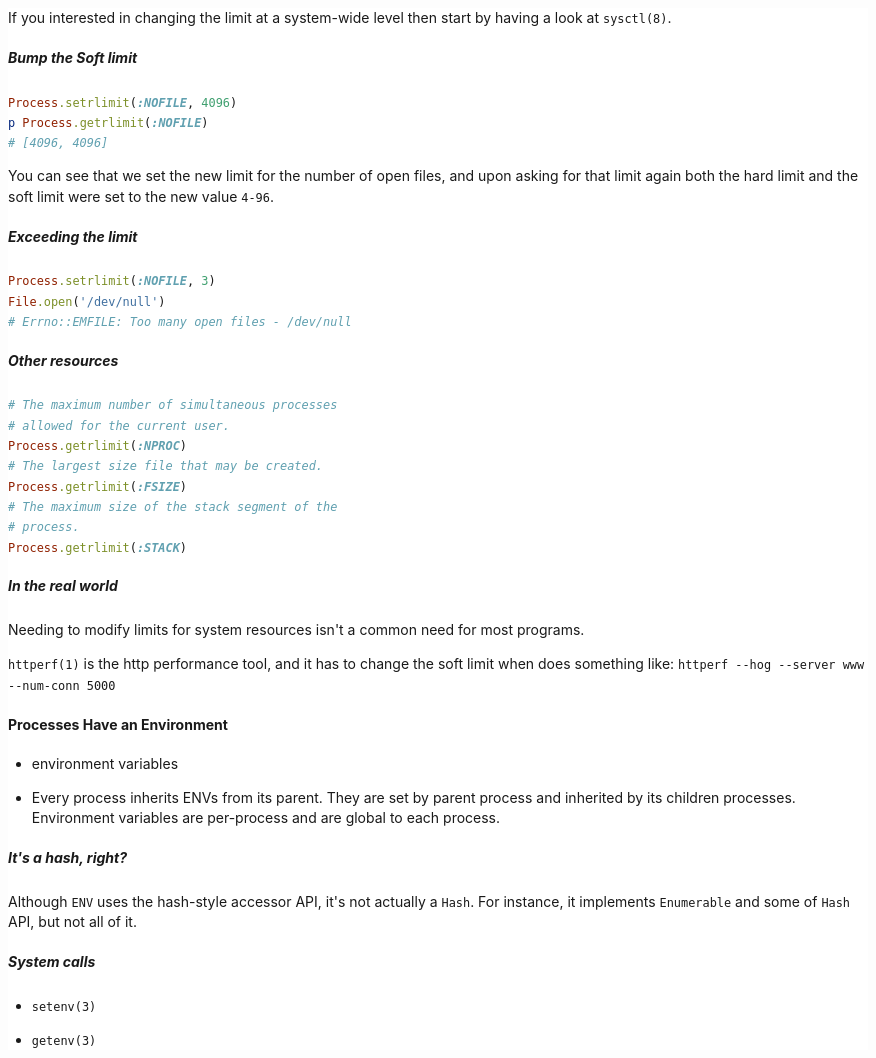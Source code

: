 If you interested in changing the limit at a system-wide level then start by having a look at `sysctl(8)`.

##### Bump the Soft limit

```ruby
Process.setrlimit(:NOFILE, 4096)
p Process.getrlimit(:NOFILE)
# [4096, 4096]
```

You can see that we set the new limit for the number of open files, and upon asking for that limit again both the hard limit and the soft limit were set to the new value `4-96`.

##### Exceeding the limit

```ruby
Process.setrlimit(:NOFILE, 3)
File.open('/dev/null')
# Errno::EMFILE: Too many open files - /dev/null
```

##### Other resources

```ruby
# The maximum number of simultaneous processes 
# allowed for the current user. 
Process.getrlimit(:NPROC) 
# The largest size file that may be created. 
Process.getrlimit(:FSIZE) 
# The maximum size of the stack segment of the 
# process. 
Process.getrlimit(:STACK)
```

##### In the real world

Needing to modify limits for system resources isn't a common need for most programs.

`httperf(1)` is the http performance tool, and it has to change the soft limit when does something like:
`httperf --hog --server www --num-conn 5000`

#### Processes Have an Environment
- environment variables

- Every process inherits ENVs from its parent. They are set by parent process and inherited by its children processes. Environment variables are per-process and are global to each process.

##### It's a hash, right?
Although `ENV` uses the hash-style accessor API, it's not actually a `Hash`. For instance, it implements `Enumerable` and some of `Hash` API, but not all of it.

##### System calls
- `setenv(3)`

- `getenv(3)`
